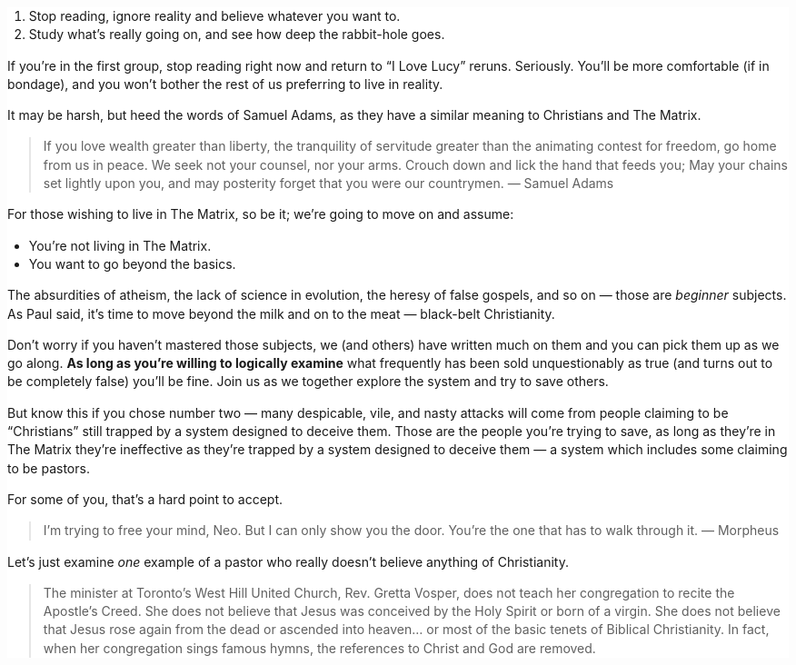1.  Stop reading, ignore reality and believe whatever you want to.
2.  Study what’s really going on, and see how deep the rabbit-hole goes.

If you’re in the first group, stop reading right now and return to “I
Love Lucy” reruns. Seriously. You’ll be more comfortable (if in
bondage), and you won’t bother the rest of us preferring to live
in reality.

It may be harsh, but heed the words of Samuel Adams, as they have a
similar meaning to Christians and The Matrix.

> If you love wealth greater than liberty, the tranquility of servitude
> greater than the animating contest for freedom, go home from us in
> peace. We seek not your counsel, nor your arms. Crouch down and lick
> the hand that feeds you; May your chains set lightly upon you, and may
> posterity forget that you were our countrymen. — Samuel Adams

For those wishing to live in The Matrix, so be it; we’re going to move
on and assume:

-   You’re not living in The Matrix.
-   You want to go beyond the basics.

The absurdities of atheism,
the lack of science in evolution,
the heresy of false gospels,
and so on — those are *beginner* subjects. As Paul said, it’s time to
move beyond the milk and on to the meat — black-belt Christianity.

Don’t worry if you haven’t mastered those subjects, we (and others) have
written much on them and you can pick them up as we go along. **As long
as you’re willing to logically examine** what frequently has been sold
unquestionably as true (and turns out to be completely false) you’ll be
fine. Join us as we together explore the system and try to save others.

But know this if you chose number two — many despicable, vile, and nasty
attacks will come from people claiming to be “Christians” still trapped
by a system designed to deceive them. Those are the people you’re trying
to save, as long as they’re in The Matrix they’re ineffective as they’re
trapped by a system designed to deceive them — a system which includes
some claiming to be pastors.

For some of you, that’s a hard point to accept.

> I’m trying to free your mind, Neo. But I can only show you the door.
> You’re the one that has to walk through it. — Morpheus

Let’s just examine *one* example of a pastor who really doesn’t believe
anything of Christianity.

<blockquote cite="http://www.khouse.org/enews_article/2008/1316/" title="KHouse">
<p>The minister at Toronto’s West Hill United Church, Rev. Gretta Vosper, does not teach her congregation to recite the Apostle’s Creed. She does not believe that Jesus was conceived by the Holy Spirit or born of a virgin. She does not believe that Jesus rose again from the dead or ascended into heaven… or most of the basic tenets of Biblical Christianity. In fact, when her congregation sings famous hymns, the references to Christ and God are removed.</p>
</blockquote>
